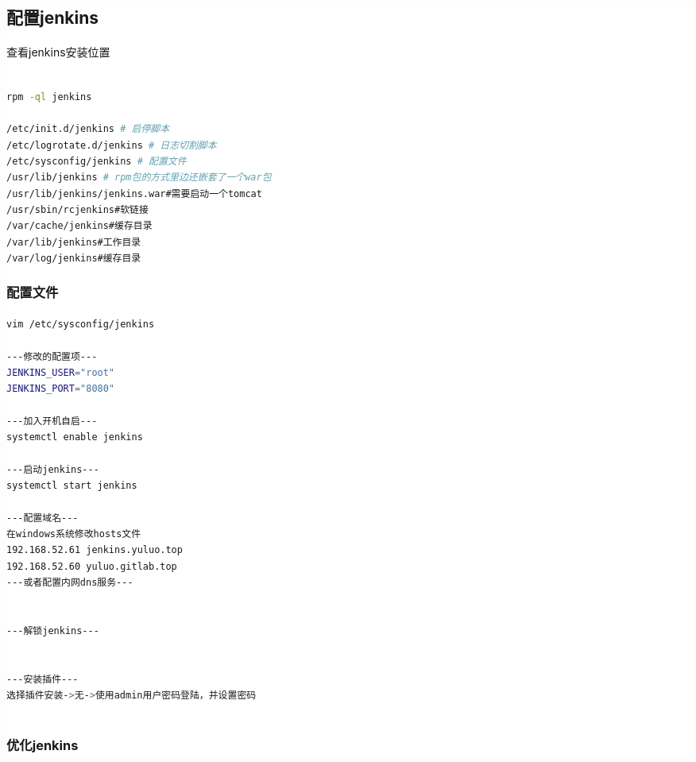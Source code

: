## 配置jenkins

查看jenkins安装位置

```bash

rpm -ql jenkins

/etc/init.d/jenkins # 启停脚本
/etc/logrotate.d/jenkins # 日志切割脚本
/etc/sysconfig/jenkins # 配置文件
/usr/lib/jenkins # rpm包的方式里边还嵌套了一个war包
/usr/lib/jenkins/jenkins.war#需要启动一个tomcat
/usr/sbin/rcjenkins#软链接
/var/cache/jenkins#缓存目录
/var/lib/jenkins#工作目录
/var/log/jenkins#缓存目录
```

### 配置文件

```bash
vim /etc/sysconfig/jenkins

---修改的配置项---
JENKINS_USER="root"
JENKINS_PORT="8080"

---加入开机自启---
systemctl enable jenkins

---启动jenkins---
systemctl start jenkins

---配置域名---
在windows系统修改hosts文件
192.168.52.61 jenkins.yuluo.top
192.168.52.60 yuluo.gitlab.top
---或者配置内网dns服务---


---解锁jenkins---


---安装插件---
选择插件安装->无->使用admin用户密码登陆，并设置密码



```

### 优化jenkins
